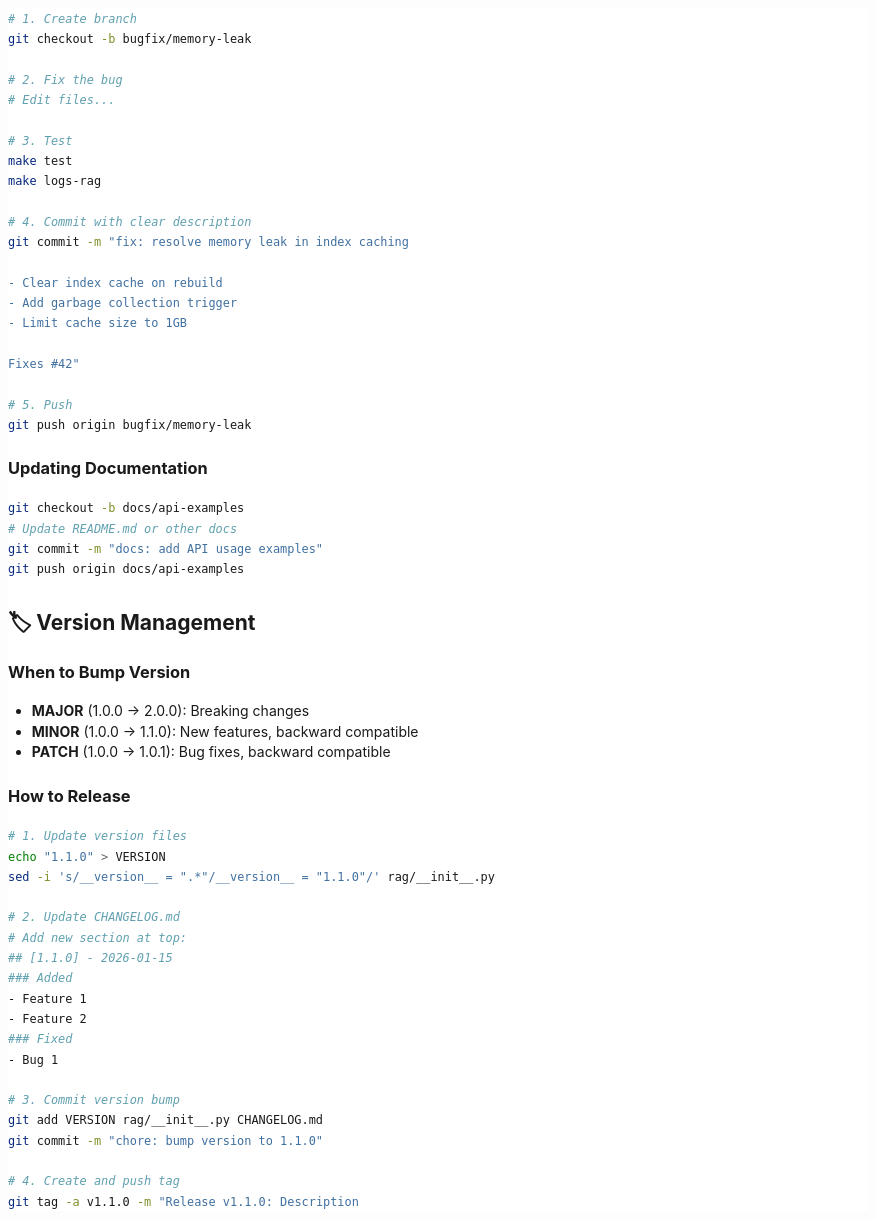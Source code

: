 ```bash
# 1. Create branch
git checkout -b bugfix/memory-leak

# 2. Fix the bug
# Edit files...

# 3. Test
make test
make logs-rag

# 4. Commit with clear description
git commit -m "fix: resolve memory leak in index caching

- Clear index cache on rebuild
- Add garbage collection trigger
- Limit cache size to 1GB

Fixes #42"

# 5. Push
git push origin bugfix/memory-leak
```

### Updating Documentation

```bash
git checkout -b docs/api-examples
# Update README.md or other docs
git commit -m "docs: add API usage examples"
git push origin docs/api-examples
```

## 🏷️ Version Management

### When to Bump Version

- **MAJOR** (1.0.0 → 2.0.0): Breaking changes
- **MINOR** (1.0.0 → 1.1.0): New features, backward compatible
- **PATCH** (1.0.0 → 1.0.1): Bug fixes, backward compatible

### How to Release

```bash
# 1. Update version files
echo "1.1.0" > VERSION
sed -i 's/__version__ = ".*"/__version__ = "1.1.0"/' rag/__init__.py

# 2. Update CHANGELOG.md
# Add new section at top:
## [1.1.0] - 2026-01-15
### Added
- Feature 1
- Feature 2
### Fixed
- Bug 1

# 3. Commit version bump
git add VERSION rag/__init__.py CHANGELOG.md
git commit -m "chore: bump version to 1.1.0"

# 4. Create and push tag
git tag -a v1.1.0 -m "Release v1.1.0: Description

```